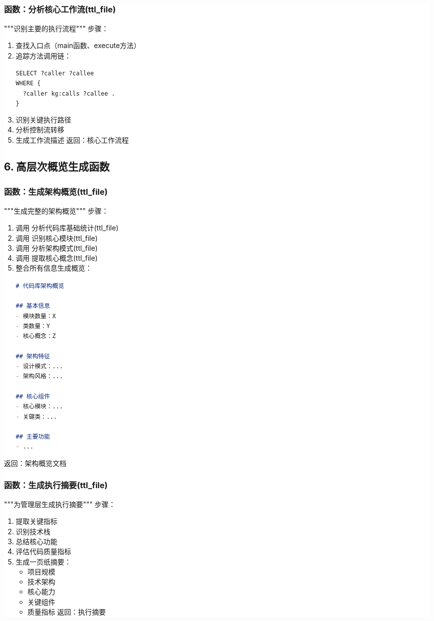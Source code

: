 ### 函数：分析核心工作流(ttl_file)
"""识别主要的执行流程"""
步骤：
1. 查找入口点（main函数、execute方法）
2. 追踪方法调用链：
   ```sparql
   SELECT ?caller ?callee
   WHERE {
     ?caller kg:calls ?callee .
   }
   ```
3. 识别关键执行路径
4. 分析控制流转移
5. 生成工作流描述
返回：核心工作流程

## 6. 高层次概览生成函数

### 函数：生成架构概览(ttl_file)
"""生成完整的架构概览"""
步骤：
1. 调用 分析代码库基础统计(ttl_file)
2. 调用 识别核心模块(ttl_file)
3. 调用 分析架构模式(ttl_file)
4. 调用 提取核心概念(ttl_file)
5. 整合所有信息生成概览：
   ```markdown
   # 代码库架构概览
   
   ## 基本信息
   - 模块数量：X
   - 类数量：Y
   - 核心概念：Z
   
   ## 架构特征
   - 设计模式：...
   - 架构风格：...
   
   ## 核心组件
   - 核心模块：...
   - 关键类：...
   
   ## 主要功能
   - ...
   ```
返回：架构概览文档

### 函数：生成执行摘要(ttl_file)
"""为管理层生成执行摘要"""
步骤：
1. 提取关键指标
2. 识别技术栈
3. 总结核心功能
4. 评估代码质量指标
5. 生成一页纸摘要：
   - 项目规模
   - 技术架构
   - 核心能力
   - 关键组件
   - 质量指标
返回：执行摘要
